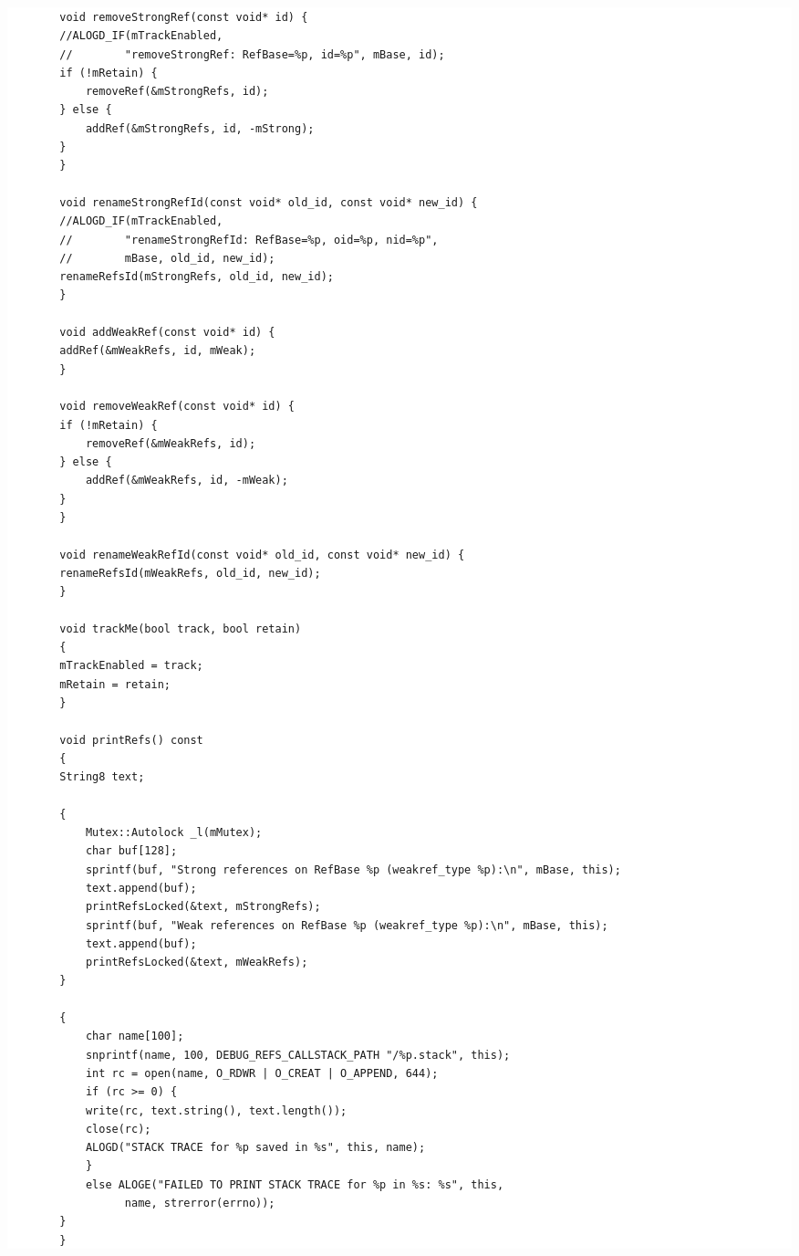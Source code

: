 		    void removeStrongRef(const void* id) {
			//ALOGD_IF(mTrackEnabled,
			//        "removeStrongRef: RefBase=%p, id=%p", mBase, id);
			if (!mRetain) {
			    removeRef(&mStrongRefs, id);
			} else {
			    addRef(&mStrongRefs, id, -mStrong);
			}
		    }

		    void renameStrongRefId(const void* old_id, const void* new_id) {
			//ALOGD_IF(mTrackEnabled,
			//        "renameStrongRefId: RefBase=%p, oid=%p, nid=%p",
			//        mBase, old_id, new_id);
			renameRefsId(mStrongRefs, old_id, new_id);
		    }

		    void addWeakRef(const void* id) {
			addRef(&mWeakRefs, id, mWeak);
		    }

		    void removeWeakRef(const void* id) {
			if (!mRetain) {
			    removeRef(&mWeakRefs, id);
			} else {
			    addRef(&mWeakRefs, id, -mWeak);
			}
		    }

		    void renameWeakRefId(const void* old_id, const void* new_id) {
			renameRefsId(mWeakRefs, old_id, new_id);
		    }

		    void trackMe(bool track, bool retain)
		    { 
			mTrackEnabled = track;
			mRetain = retain;
		    }

		    void printRefs() const
		    {
			String8 text;

			{
			    Mutex::Autolock _l(mMutex);
			    char buf[128];
			    sprintf(buf, "Strong references on RefBase %p (weakref_type %p):\n", mBase, this);
			    text.append(buf);
			    printRefsLocked(&text, mStrongRefs);
			    sprintf(buf, "Weak references on RefBase %p (weakref_type %p):\n", mBase, this);
			    text.append(buf);
			    printRefsLocked(&text, mWeakRefs);
			}

			{
			    char name[100];
			    snprintf(name, 100, DEBUG_REFS_CALLSTACK_PATH "/%p.stack", this);
			    int rc = open(name, O_RDWR | O_CREAT | O_APPEND, 644);
			    if (rc >= 0) {
				write(rc, text.string(), text.length());
				close(rc);
				ALOGD("STACK TRACE for %p saved in %s", this, name);
			    }
			    else ALOGE("FAILED TO PRINT STACK TRACE for %p in %s: %s", this,
				      name, strerror(errno));
			}
		    }
